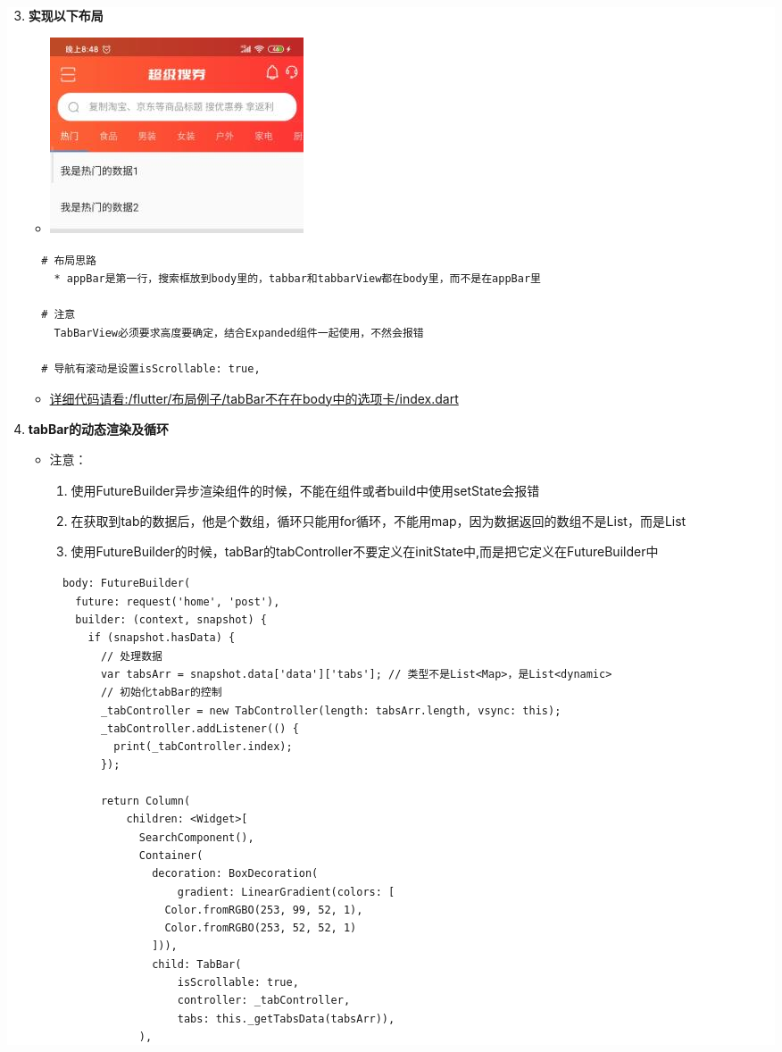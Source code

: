   3. **实现以下布局**
      * ![导航不在appBar](/flutter/经验积累/导航不在appBar.jpg)
      ```
        # 布局思路
          * appBar是第一行，搜索框放到body里的，tabbar和tabbarView都在body里，而不是在appBar里

        # 注意
          TabBarView必须要求高度要确定，结合Expanded组件一起使用，不然会报错

        # 导航有滚动是设置isScrollable: true,
      ```

      * [详细代码请看:/flutter/布局例子/tabBar不在在body中的选项卡/index.dart](/flutter/布局例子/tabBar不在在body中的选项卡/index.dart)

  4. **tabBar的动态渲染及循环**  
      * 注意：   
        1. 使用FutureBuilder异步渲染组件的时候，不能在组件或者build中使用setState会报错

        2. 在获取到tab的数据后，他是个数组，循环只能用for循环，不能用map，因为数据返回的数组不是List<Map>，而是List<dymanic>

        3. 使用FutureBuilder的时候，tabBar的tabController不要定义在initState中,而是把它定义在FutureBuilder中

        ```
          body: FutureBuilder(
            future: request('home', 'post'), 
            builder: (context, snapshot) {
              if (snapshot.hasData) {
                // 处理数据
                var tabsArr = snapshot.data['data']['tabs']; // 类型不是List<Map>，是List<dynamic>
                // 初始化tabBar的控制
                _tabController = new TabController(length: tabsArr.length, vsync: this);
                _tabController.addListener(() {
                  print(_tabController.index);
                });

                return Column(
                    children: <Widget>[
                      SearchComponent(),
                      Container(
                        decoration: BoxDecoration(
                            gradient: LinearGradient(colors: [
                          Color.fromRGBO(253, 99, 52, 1),
                          Color.fromRGBO(253, 52, 52, 1)
                        ])),
                        child: TabBar(
                            isScrollable: true,
                            controller: _tabController,
                            tabs: this._getTabsData(tabsArr)),
                      ),
